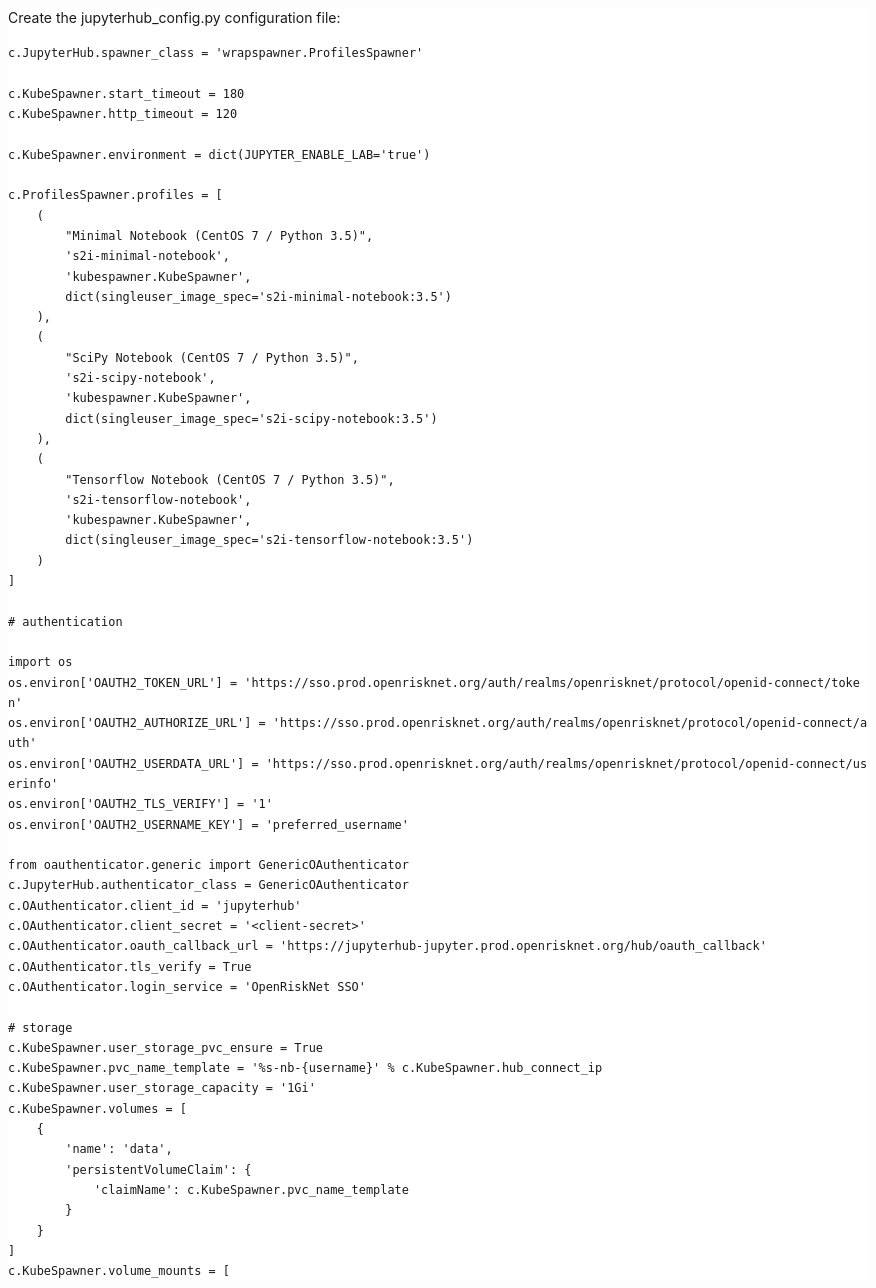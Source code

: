 Create the jupyterhub_config.py configuration file:
```
c.JupyterHub.spawner_class = 'wrapspawner.ProfilesSpawner'

c.KubeSpawner.start_timeout = 180
c.KubeSpawner.http_timeout = 120

c.KubeSpawner.environment = dict(JUPYTER_ENABLE_LAB='true')

c.ProfilesSpawner.profiles = [
    (
        "Minimal Notebook (CentOS 7 / Python 3.5)",
        's2i-minimal-notebook',
        'kubespawner.KubeSpawner',
        dict(singleuser_image_spec='s2i-minimal-notebook:3.5')
    ),
    (
        "SciPy Notebook (CentOS 7 / Python 3.5)",
        's2i-scipy-notebook',
        'kubespawner.KubeSpawner',
        dict(singleuser_image_spec='s2i-scipy-notebook:3.5')
    ),
    (
        "Tensorflow Notebook (CentOS 7 / Python 3.5)",
        's2i-tensorflow-notebook',
        'kubespawner.KubeSpawner',
        dict(singleuser_image_spec='s2i-tensorflow-notebook:3.5')
    )
]

# authentication

import os
os.environ['OAUTH2_TOKEN_URL'] = 'https://sso.prod.openrisknet.org/auth/realms/openrisknet/protocol/openid-connect/token' 
os.environ['OAUTH2_AUTHORIZE_URL'] = 'https://sso.prod.openrisknet.org/auth/realms/openrisknet/protocol/openid-connect/auth' 
os.environ['OAUTH2_USERDATA_URL'] = 'https://sso.prod.openrisknet.org/auth/realms/openrisknet/protocol/openid-connect/userinfo'
os.environ['OAUTH2_TLS_VERIFY'] = '1'
os.environ['OAUTH2_USERNAME_KEY'] = 'preferred_username'

from oauthenticator.generic import GenericOAuthenticator
c.JupyterHub.authenticator_class = GenericOAuthenticator
c.OAuthenticator.client_id = 'jupyterhub'
c.OAuthenticator.client_secret = '<client-secret>'
c.OAuthenticator.oauth_callback_url = 'https://jupyterhub-jupyter.prod.openrisknet.org/hub/oauth_callback' 
c.OAuthenticator.tls_verify = True
c.OAuthenticator.login_service = 'OpenRiskNet SSO'

# storage
c.KubeSpawner.user_storage_pvc_ensure = True
c.KubeSpawner.pvc_name_template = '%s-nb-{username}' % c.KubeSpawner.hub_connect_ip
c.KubeSpawner.user_storage_capacity = '1Gi'
c.KubeSpawner.volumes = [
    {
        'name': 'data',
        'persistentVolumeClaim': {
            'claimName': c.KubeSpawner.pvc_name_template
        }
    }
]
c.KubeSpawner.volume_mounts = [
```